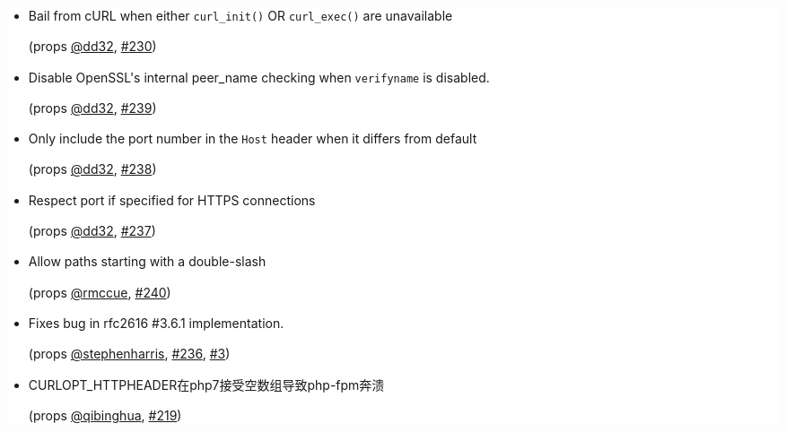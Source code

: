- Bail from cURL when either `curl_init()` OR `curl_exec()` are unavailable

  (props [@dd32][gh-dd32], [#230][gh-230])

- Disable OpenSSL's internal peer_name checking when `verifyname` is disabled.

  (props [@dd32][gh-dd32], [#239][gh-239])

- Only include the port number in the `Host` header when it differs from
  default

  (props [@dd32][gh-dd32], [#238][gh-238])

- Respect port if specified for HTTPS connections

  (props [@dd32][gh-dd32], [#237][gh-237])

- Allow paths starting with a double-slash

  (props [@rmccue][gh-rmccue], [#240][gh-240])

- Fixes bug in rfc2616 #3.6.1 implementation.

  (props [@stephenharris][gh-stephenharris], [#236][gh-236], [#3][gh-3])

- CURLOPT_HTTPHEADER在php7接受空数组导致php-fpm奔溃

  (props [@qibinghua][gh-qibinghua], [#219][gh-219])

[gh-3]: https://github.com/WordPress/Requests/issues/3

[gh-75]: https://github.com/WordPress/Requests/issues/75

[gh-86]: https://github.com/WordPress/Requests/issues/86

[gh-92]: https://github.com/WordPress/Requests/issues/92

[gh-97]: https://github.com/WordPress/Requests/issues/97

[gh-99]: https://github.com/WordPress/Requests/issues/99

[gh-101]: https://github.com/WordPress/Requests/issues/101

[gh-103]: https://github.com/WordPress/Requests/issues/103

[gh-104]: https://github.com/WordPress/Requests/issues/104

[gh-106]: https://github.com/WordPress/Requests/issues/106

[gh-107]: https://github.com/WordPress/Requests/issues/107

[gh-112]: https://github.com/WordPress/Requests/issues/112

[gh-113]: https://github.com/WordPress/Requests/issues/113

[gh-120]: https://github.com/WordPress/Requests/issues/120

[gh-124]: https://github.com/WordPress/Requests/issues/124

[gh-128]: https://github.com/WordPress/Requests/issues/128

[gh-130]: https://github.com/WordPress/Requests/issues/130

[gh-132]: https://github.com/WordPress/Requests/issues/132

[gh-136]: https://github.com/WordPress/Requests/issues/136

[gh-148]: https://github.com/WordPress/Requests/issues/148

[gh-150]: https://github.com/WordPress/Requests/issues/150

[gh-156]: https://github.com/WordPress/Requests/issues/156

[gh-158]: https://github.com/WordPress/Requests/issues/158

[gh-162]: https://github.com/WordPress/Requests/issues/162

[gh-164]: https://github.com/WordPress/Requests/issues/164

[gh-170]: https://github.com/WordPress/Requests/issues/170

[gh-172]: https://github.com/WordPress/Requests/issues/172

[gh-174]: https://github.com/WordPress/Requests/issues/174

[gh-176]: https://github.com/WordPress/Requests/issues/176

[gh-177]: https://github.com/WordPress/Requests/issues/177

[gh-179]: https://github.com/WordPress/Requests/issues/179

[gh-180]: https://github.com/WordPress/Requests/issues/180

[gh-181]: https://github.com/WordPress/Requests/issues/181

[gh-183]: https://github.com/WordPress/Requests/issues/183

[gh-184]: https://github.com/WordPress/Requests/issues/184

[gh-185]: https://github.com/WordPress/Requests/issues/185

[gh-186]: https://github.com/WordPress/Requests/issues/186

[gh-187]: https://github.com/WordPress/Requests/issues/187

[gh-188]: https://github.com/WordPress/Requests/issues/188

[gh-194]: https://github.com/WordPress/Requests/issues/194

[gh-196]: https://github.com/WordPress/Requests/issues/196

[gh-200]: https://github.com/WordPress/Requests/issues/200

[gh-202]: https://github.com/WordPress/Requests/issues/202

[gh-203]: https://github.com/WordPress/Requests/issues/203

[gh-205]: https://github.com/WordPress/Requests/issues/205

[gh-206]: https://github.com/WordPress/Requests/issues/206

[gh-207]: https://github.com/WordPress/Requests/issues/207

[gh-210]: https://github.com/WordPress/Requests/issues/210

[gh-211]: https://github.com/WordPress/Requests/issues/211

[gh-215]: https://github.com/WordPress/Requests/issues/215

[gh-216]: https://github.com/WordPress/Requests/issues/216


[#763]: https://github.com/WordPress/Requests/pull/763
[#731]: https://github.com/WordPress/Requests/pull/731
[#697]: https://github.com/WordPress/Requests/pull/697
[#674]: https://github.com/WordPress/Requests/pull/674
[#672]: https://github.com/WordPress/Requests/pull/672
[#671]: https://github.com/WordPress/Requests/pull/671
[#670]: https://github.com/WordPress/Requests/pull/670
[#669]: https://github.com/WordPress/Requests/pull/669
[#662]: https://github.com/WordPress/Requests/pull/662
[#661]: https://github.com/WordPress/Requests/pull/661
[#660]: https://github.com/WordPress/Requests/pull/660
[#658]: https://github.com/WordPress/Requests/pull/658
[#655]: https://github.com/WordPress/Requests/pull/655
[#653]: https://github.com/WordPress/Requests/pull/653
[#650]: https://github.com/WordPress/Requests/pull/650
[#649]: https://github.com/WordPress/Requests/pull/649
[#647]: https://github.com/WordPress/Requests/pull/647
[#646]: https://github.com/WordPress/Requests/pull/646
[#635]: https://github.com/WordPress/Requests/issues/635
[#452]: https://github.com/WordPress/Requests/issues/452
[gh-642]: https://github.com/WordPress/Requests/pull/642
[gh-640]: https://github.com/WordPress/Requests/pull/640
[gh-634]: https://github.com/WordPress/Requests/pull/634
[gh-632]: https://github.com/WordPress/Requests/pull/632
[gh-630]: https://github.com/WordPress/Requests/pull/630
[gh-629]: https://github.com/WordPress/Requests/pull/629
[gh-626]: https://github.com/WordPress/Requests/pull/626
[gh-625]: https://github.com/WordPress/Requests/pull/625
[gh-623]: https://github.com/WordPress/Requests/pull/623
[gh-622]: https://github.com/WordPress/Requests/pull/622
[gh-621]: https://github.com/WordPress/Requests/pull/621
[gh-620]: https://github.com/WordPress/Requests/pull/620
[gh-618]: https://github.com/WordPress/Requests/pull/618
[gh-617]: https://github.com/WordPress/Requests/pull/617
[gh-616]: https://github.com/WordPress/Requests/pull/616
[gh-615]: https://github.com/WordPress/Requests/pull/615
[gh-614]: https://github.com/WordPress/Requests/pull/614
[gh-613]: https://github.com/WordPress/Requests/pull/613
[gh-612]: https://github.com/WordPress/Requests/pull/612
[gh-611]: https://github.com/WordPress/Requests/pull/611
[gh-610]: https://github.com/WordPress/Requests/pull/610
[gh-609]: https://github.com/WordPress/Requests/pull/609
[gh-608]: https://github.com/WordPress/Requests/pull/608
[gh-607]: https://github.com/WordPress/Requests/pull/607
[gh-606]: https://github.com/WordPress/Requests/pull/606
[gh-605]: https://github.com/WordPress/Requests/pull/605
[gh-604]: https://github.com/WordPress/Requests/pull/604
[gh-603]: https://github.com/WordPress/Requests/pull/603
[gh-602]: https://github.com/WordPress/Requests/pull/602
[gh-601]: https://github.com/WordPress/Requests/pull/601
[gh-599]: https://github.com/WordPress/Requests/pull/599
[gh-595]: https://github.com/WordPress/Requests/pull/595
[gh-594]: https://github.com/WordPress/Requests/pull/594
[gh-593]: https://github.com/WordPress/Requests/issues/593
[gh-592]: https://github.com/WordPress/Requests/pull/592
[gh-591]: https://github.com/WordPress/Requests/pull/591
[gh-590]: https://github.com/WordPress/Requests/issues/590
[gh-588]: https://github.com/WordPress/Requests/pull/588
[gh-587]: https://github.com/WordPress/Requests/pull/587
[gh-586]: https://github.com/WordPress/Requests/pull/586
[gh-583]: https://github.com/WordPress/Requests/pull/583
[gh-581]: https://github.com/WordPress/Requests/pull/581
[gh-579]: https://github.com/WordPress/Requests/pull/579
[gh-578]: https://github.com/WordPress/Requests/pull/578
[gh-577]: https://github.com/WordPress/Requests/pull/577
[gh-575]: https://github.com/WordPress/Requests/pull/575
[gh-574]: https://github.com/WordPress/Requests/pull/574
[gh-573]: https://github.com/WordPress/Requests/pull/573
[gh-572]: https://github.com/WordPress/Requests/pull/572
[gh-571]: https://github.com/WordPress/Requests/pull/571
[gh-569]: https://github.com/WordPress/Requests/pull/569
[gh-566]: https://github.com/WordPress/Requests/pull/566
[gh-563]: https://github.com/WordPress/Requests/pull/563
[gh-562]: https://github.com/WordPress/Requests/pull/562
[gh-561]: https://github.com/WordPress/Requests/pull/561
[gh-560]: https://github.com/WordPress/Requests/pull/560
[gh-559]: https://github.com/WordPress/Requests/pull/559
[gh-558]: https://github.com/WordPress/Requests/pull/558
[gh-557]: https://github.com/WordPress/Requests/pull/557
[gh-556]: https://github.com/WordPress/Requests/pull/556
[gh-555]: https://github.com/WordPress/Requests/pull/555
[gh-554]: https://github.com/WordPress/Requests/pull/554
[gh-553]: https://github.com/WordPress/Requests/pull/553
[gh-552]: https://github.com/WordPress/Requests/pull/552
[gh-551]: https://github.com/WordPress/Requests/pull/551
[gh-550]: https://github.com/WordPress/Requests/pull/550
[gh-549]: https://github.com/WordPress/Requests/pull/549
[gh-548]: https://github.com/WordPress/Requests/pull/548
[gh-547]: https://github.com/WordPress/Requests/pull/547
[gh-545]: https://github.com/WordPress/Requests/pull/545
[gh-544]: https://github.com/WordPress/Requests/pull/544
[gh-543]: https://github.com/WordPress/Requests/pull/543
[gh-542]: https://github.com/WordPress/Requests/pull/542
[gh-541]: https://github.com/WordPress/Requests/pull/541
[gh-540]: https://github.com/WordPress/Requests/pull/540
[gh-539]: https://github.com/WordPress/Requests/pull/539
[gh-538]: https://github.com/WordPress/Requests/pull/538
[gh-537]: https://github.com/WordPress/Requests/pull/537
[gh-536]: https://github.com/WordPress/Requests/pull/536
[gh-535]: https://github.com/WordPress/Requests/pull/535
[gh-534]: https://github.com/WordPress/Requests/pull/534
[gh-533]: https://github.com/WordPress/Requests/issues/533
[gh-532]: https://github.com/WordPress/Requests/pull/532
[gh-531]: https://github.com/WordPress/Requests/pull/531
[gh-528]: https://github.com/WordPress/Requests/pull/528
[gh-526]: https://github.com/WordPress/Requests/pull/526
[gh-525]: https://github.com/WordPress/Requests/pull/525
[gh-524]: https://github.com/WordPress/Requests/pull/524
[gh-523]: https://github.com/WordPress/Requests/pull/523
[gh-522]: https://github.com/WordPress/Requests/pull/522
[gh-521]: https://github.com/WordPress/Requests/pull/521
[gh-520]: https://github.com/WordPress/Requests/pull/520
[gh-519]: https://github.com/WordPress/Requests/pull/519
[gh-517]: https://github.com/WordPress/Requests/pull/517
[gh-516]: https://github.com/WordPress/Requests/pull/516
[gh-515]: https://github.com/WordPress/Requests/issues/515
[gh-514]: https://github.com/WordPress/Requests/issues/514
[gh-513]: https://github.com/WordPress/Requests/issues/513
[gh-512]: https://github.com/WordPress/Requests/issues/512
[gh-511]: https://github.com/WordPress/Requests/pull/511
[gh-510]: https://github.com/WordPress/Requests/pull/510
[gh-509]: https://github.com/WordPress/Requests/pull/509
[gh-508]: https://github.com/WordPress/Requests/pull/508
[gh-506]: https://github.com/WordPress/Requests/pull/506
[gh-505]: https://github.com/WordPress/Requests/pull/505
[gh-504]: https://github.com/WordPress/Requests/pull/504
[gh-503]: https://github.com/WordPress/Requests/pull/503
[gh-501]: https://github.com/WordPress/Requests/pull/501
[gh-500]: https://github.com/WordPress/Requests/pull/500
[gh-499]: https://github.com/WordPress/Requests/pull/499
[gh-498]: https://github.com/WordPress/Requests/issues/498
[gh-498]: https://github.com/WordPress/Requests/issues/495
[gh-492]: https://github.com/WordPress/Requests/pull/492
[gh-491]: https://github.com/WordPress/Requests/pull/491
[gh-490]: https://github.com/WordPress/Requests/pull/490
[gh-489]: https://github.com/WordPress/Requests/pull/489
[gh-488]: https://github.com/WordPress/Requests/pull/488
[gh-480]: https://github.com/WordPress/Requests/issues/480
[gh-476]: https://github.com/WordPress/Requests/issues/476
[gh-472]: https://github.com/WordPress/Requests/issues/472
[gh-470]: https://github.com/WordPress/Requests/pull/470
[gh-466]: https://github.com/WordPress/Requests/issues/466
[gh-463]: https://github.com/WordPress/Requests/issues/463
[gh-460]: https://github.com/WordPress/Requests/issues/460
[gh-459]: https://github.com/WordPress/Requests/issues/459
[gh-447]: https://github.com/WordPress/Requests/pull/447
[gh-446]: https://github.com/WordPress/Requests/pull/446
[gh-444]: https://github.com/WordPress/Requests/pull/444
[gh-379]: https://github.com/WordPress/Requests/pull/379
[gh-378]: https://github.com/WordPress/Requests/issues/378
[gh-309]: https://github.com/WordPress/Requests/pull/309
[gh-301]: https://github.com/WordPress/Requests/issues/301
[gh-251]: https://github.com/WordPress/Requests/pull/251
[gh-250]: https://github.com/WordPress/Requests/issues/250
[gh-214]: https://github.com/WordPress/Requests/pull/214
[gh-167]: https://github.com/WordPress/Requests/issues/167
[gh-477]: https://github.com/WordPress/Requests/issues/477
[gh-478]: https://github.com/WordPress/Requests/issues/478
[gh-479]: https://github.com/WordPress/Requests/issues/479
[gh-481]: https://github.com/WordPress/Requests/issues/481
[gh-482]: https://github.com/WordPress/Requests/issues/482
[gh-483]: https://github.com/WordPress/Requests/issues/483
[gh-484]: https://github.com/WordPress/Requests/issues/484
[gh-485]: https://github.com/WordPress/Requests/issues/485
[gh-238]: https://github.com/WordPress/Requests/issues/238
[gh-248]: https://github.com/WordPress/Requests/issues/248
[gh-249]: https://github.com/WordPress/Requests/issues/249
[gh-263]: https://github.com/WordPress/Requests/issues/263
[gh-280]: https://github.com/WordPress/Requests/issues/280
[gh-296]: https://github.com/WordPress/Requests/issues/296
[gh-298]: https://github.com/WordPress/Requests/issues/298
[gh-302]: https://github.com/WordPress/Requests/issues/302
[gh-303]: https://github.com/WordPress/Requests/issues/303
[gh-310]: https://github.com/WordPress/Requests/issues/310
[gh-311]: https://github.com/WordPress/Requests/issues/311
[gh-318]: https://github.com/WordPress/Requests/issues/318
[gh-328]: https://github.com/WordPress/Requests/issues/328
[gh-334]: https://github.com/WordPress/Requests/issues/334
[gh-335]: https://github.com/WordPress/Requests/issues/335
[gh-339]: https://github.com/WordPress/Requests/issues/339
[gh-345]: https://github.com/WordPress/Requests/issues/345
[gh-346]: https://github.com/WordPress/Requests/issues/346
[gh-351]: https://github.com/WordPress/Requests/issues/351
[gh-352]: https://github.com/WordPress/Requests/issues/352
[gh-353]: https://github.com/WordPress/Requests/issues/353
[gh-354]: https://github.com/WordPress/Requests/issues/354
[gh-355]: https://github.com/WordPress/Requests/issues/355
[gh-356]: https://github.com/WordPress/Requests/issues/356
[gh-358]: https://github.com/WordPress/Requests/issues/358
[gh-359]: https://github.com/WordPress/Requests/issues/359
[gh-360]: https://github.com/WordPress/Requests/issues/360
[gh-361]: https://github.com/WordPress/Requests/issues/361
[gh-362]: https://github.com/WordPress/Requests/issues/362
[gh-363]: https://github.com/WordPress/Requests/issues/363
[gh-364]: https://github.com/WordPress/Requests/issues/364
[gh-366]: https://github.com/WordPress/Requests/issues/366
[gh-367]: https://github.com/WordPress/Requests/issues/367
[gh-367]: https://github.com/WordPress/Requests/issues/367
[gh-368]: https://github.com/WordPress/Requests/issues/368
[gh-370]: https://github.com/WordPress/Requests/issues/370
[gh-385]: https://github.com/WordPress/Requests/issues/385
[gh-386]: https://github.com/WordPress/Requests/issues/386
[gh-387]: https://github.com/WordPress/Requests/issues/387
[gh-388]: https://github.com/WordPress/Requests/issues/388
[gh-396]: https://github.com/WordPress/Requests/issues/396
[gh-397]: https://github.com/WordPress/Requests/issues/397
[gh-398]: https://github.com/WordPress/Requests/issues/398
[gh-399]: https://github.com/WordPress/Requests/issues/399
[gh-400]: https://github.com/WordPress/Requests/issues/400
[gh-401]: https://github.com/WordPress/Requests/issues/401
[gh-402]: https://github.com/WordPress/Requests/issues/402
[gh-403]: https://github.com/WordPress/Requests/issues/403
[gh-404]: https://github.com/WordPress/Requests/issues/404
[gh-405]: https://github.com/WordPress/Requests/issues/405
[gh-406]: https://github.com/WordPress/Requests/issues/406
[gh-408]: https://github.com/WordPress/Requests/issues/408
[gh-409]: https://github.com/WordPress/Requests/issues/409
[gh-410]: https://github.com/WordPress/Requests/issues/410
[gh-411]: https://github.com/WordPress/Requests/issues/411
[gh-412]: https://github.com/WordPress/Requests/issues/412
[gh-413]: https://github.com/WordPress/Requests/issues/413
[gh-414]: https://github.com/WordPress/Requests/issues/414
[gh-415]: https://github.com/WordPress/Requests/issues/415
[gh-416]: https://github.com/WordPress/Requests/issues/416
[gh-417]: https://github.com/WordPress/Requests/issues/417
[gh-421]: https://github.com/WordPress/Requests/issues/421
[gh-422]: https://github.com/WordPress/Requests/issues/422
[gh-423]: https://github.com/WordPress/Requests/issues/423
[gh-424]: https://github.com/WordPress/Requests/issues/424
[gh-425]: https://github.com/WordPress/Requests/issues/425
[gh-426]: https://github.com/WordPress/Requests/issues/426
[gh-428]: https://github.com/WordPress/Requests/issues/428
[gh-434]: https://github.com/WordPress/Requests/issues/434
[gh-436]: https://github.com/WordPress/Requests/issues/436
[gh-439]: https://github.com/WordPress/Requests/issues/439
[gh-440]: https://github.com/WordPress/Requests/issues/440
[gh-441]: https://github.com/WordPress/Requests/issues/441
[gh-443]: https://github.com/WordPress/Requests/issues/443
[gh-445]: https://github.com/WordPress/Requests/issues/445
[gh-448]: https://github.com/WordPress/Requests/issues/448
[gh-451]: https://github.com/WordPress/Requests/issues/451
[gh-453]: https://github.com/WordPress/Requests/issues/453
[gh-454]: https://github.com/WordPress/Requests/issues/454
[gh-456]: https://github.com/WordPress/Requests/issues/456
[gh-457]: https://github.com/WordPress/Requests/issues/457
[gh-458]: https://github.com/WordPress/Requests/issues/458
[gh-461]: https://github.com/WordPress/Requests/issues/461
[gh-462]: https://github.com/WordPress/Requests/issues/462
[gh-464]: https://github.com/WordPress/Requests/issues/464
[gh-465]: https://github.com/WordPress/Requests/issues/465
[gh-467]: https://github.com/WordPress/Requests/issues/467
[gh-468]: https://github.com/WordPress/Requests/issues/468
[gh-469]: https://github.com/WordPress/Requests/issues/469
[gh-471]: https://github.com/WordPress/Requests/issues/471
[gh-217]: https://github.com/WordPress/Requests/issues/217
[gh-219]: https://github.com/WordPress/Requests/issues/219
[gh-223]: https://github.com/WordPress/Requests/issues/223
[gh-224]: https://github.com/WordPress/Requests/issues/224
[gh-227]: https://github.com/WordPress/Requests/issues/227
[gh-230]: https://github.com/WordPress/Requests/issues/230
[gh-236]: https://github.com/WordPress/Requests/issues/236
[gh-237]: https://github.com/WordPress/Requests/issues/237
[gh-238]: https://github.com/WordPress/Requests/issues/238
[gh-239]: https://github.com/WordPress/Requests/issues/239
[gh-240]: https://github.com/WordPress/Requests/issues/240
[docs/proxy]: https://requests.ryanmccue.info/docs/proxy.html
[docs/usage-advanced]: https://requests.ryanmccue.info/docs/usage-advanced.html
[#1]: https://github.com/WordPress/Requests/issues/1
[#2]: https://github.com/WordPress/Requests/issues/2
[#3]: https://github.com/WordPress/Requests/issues/3
[#6]: https://github.com/WordPress/Requests/issues/6
[#9]: https://github.com/WordPress/Requests/issues/9
[#23]: https://github.com/WordPress/Requests/issues/23
[#62]: https://github.com/WordPress/Requests/issues/62
[#63]: https://github.com/WordPress/Requests/issues/63
[#64]: https://github.com/WordPress/Requests/issues/64
[#70]: https://github.com/WordPress/Requests/issues/70
[gh-aaronjorbin]: https://github.com/aaronjorbin
[gh-adri]: https://github.com/adri
[gh-alpipego]: https://github.com/alpipego/
[gh-amandato]: https://github.com/amandato
[gh-beutnagel]: https://github.com/beutnagel
[gh-carlalexander]: https://github.com/carlalexander
[gh-catharsisjelly]: https://github.com/catharsisjelly
[gh-ccrims0n]: https://github.com/ccrims0n
[gh-costdev]: https://github.com/costdev
[gh-datagutten]: https://github.com/datagutten
[gh-dustinrue]: https://github.com/dustinrue
[gh-dd32]: https://github.com/dd32
[gh-desrosj]: https://github.com/desrosj
[gh-gstrauss]: https://github.com/gstrauss
[gh-ifwe]: https://github.com/ifwe
[gh-imsaintx]: https://github.com/imsaintx
[gh-jegrandet]: https://github.com/jegrandet
[gh-JustinyAhin]: https://github.com/JustinyAhin
[gh-jrfnl]: https://github.com/jrfnl
[gh-KasperFranz]: https://github.com/KasperFranz
[gh-kwuerl]: https://github.com/kwuerl
[gh-laurentmartelli]: https://github.com/laurentmartelli
[gh-mbabker]: https://github.com/mbabker
[gh-mishan]: https://github.com/mishan
[gh-ntwb]: https://github.com/ntwb
[gh-ocean90]: https://github.com/ocean90
[gh-orlitzky]: https://github.com/orlitzky
[gh-ozh]: https://github.com/ozh
[gh-patmead]: https://github.com/patmead
[gh-peterwilsoncc]: https://github.com/peterwilsoncc
[gh-qibinghua]: https://github.com/qibinghua
[gh-remik]: https://github.com/remik
[gh-rmccue]: https://github.com/rmccue
[gh-royopa]: https://github.com/royopa
[gh-schlessera]: https://github.com/schlessera
[gh-SergeyBiryukov]: https://github.com/SergeyBiryukov
[gh-SlikNL]: https://github.com/SlikNL
[gh-soulseekah]: https://github.com/soulseekah
[gh-staabm]: https://github.com/staabm
[gh-stephenharris]: https://github.com/stephenharris
[gh-szepeviktor]: https://github.com/szepeviktor
[gh-TimothyBJacobs]: https://github.com/TimothyBJacobs
[gh-tnorthcutt]: https://github.com/tnorthcutt
[gh-todeveni]: https://github.com/todeveni
[gh-tonebender]: https://github.com/tonebender
[gh-twdnhfr]: https://github.com/twdnhfr
[gh-TysonAndre]: https://github.com/TysonAndre
[gh-whyisjake]: https://github.com/whyisjake
[gh-wojsmol]: https://github.com/wojsmol
[gh-xknown]: https://github.com/xknown
[gh-Zegnat]: https://github.com/Zegnat
[gh-ZsgsDesign]: https://github.com/ZsgsDesign